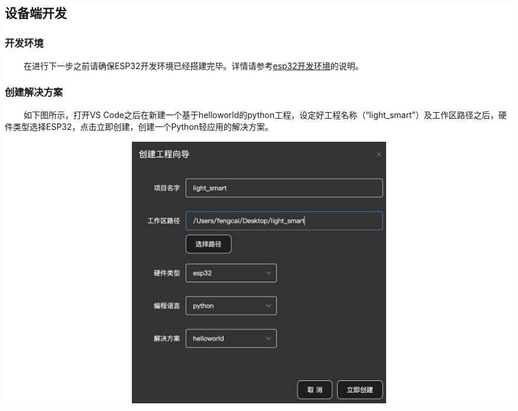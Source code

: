 ## 设备端开发

### 开发环境

&emsp;&emsp;
在进行下一步之前请确保ESP32开发环境已经搭建完毕。详情请参考[esp32开发环境](../../../startup/ESP32_startup.md)的说明。
<br>

### 创建解决方案

&emsp;&emsp;
如下图所示，打开VS Code之后在新建一个基于helloworld的python工程，设定好工程名称（“light_smart”）及工作区路径之后，硬件类型选择ESP32，点击立即创建，创建一个Python轻应用的解决方案。
<div align="center">
<img src=./../../../images/5_1_创建智慧路灯工程_esp32.jpg width=50%/>
</div>
